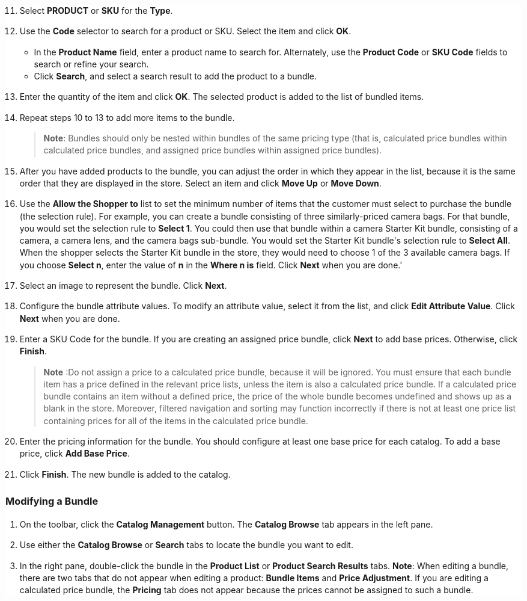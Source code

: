 11. Select **PRODUCT** or **SKU** for the **Type**.

12. Use the **Code** selector to search for a product or SKU. Select the item and click **OK**.

    - In the **Product Name** field, enter a product name to search for. Alternately, use the **Product Code** or **SKU Code** fields to search or refine your search.
    - Click **Search**, and select a search result to add the product to a bundle.

13. Enter the quantity of the item and click **OK**. The selected product is added to the list of bundled items.

14. Repeat steps 10 to 13 to add more items to the bundle.

    > **Note**: Bundles should only be nested within bundles of the same pricing type (that is, calculated price bundles within calculated price bundles, and assigned price bundles within assigned price bundles).

15. After you have added products to the bundle, you can adjust the order in which they appear in the list, because it is the same order that they are displayed in the store. Select an item and click **Move Up** or **Move Down**.

16. Use the **Allow the Shopper to** list to set the minimum number of items that the customer must select to purchase the bundle (the selection rule). For example, you can create a bundle consisting of three similarly-priced camera bags. For that bundle, you would set the selection rule to **Select 1**. You could then use that bundle within a camera Starter Kit bundle, consisting of a camera, a camera lens, and the camera bags sub-bundle. You would set the Starter Kit bundle&#39;s selection rule to **Select All**. When the shopper selects the Starter Kit bundle in the store, they would need to choose 1 of the 3 available camera bags. If you choose **Select n**, enter the value of **n** in the **Where n is** field. Click **Next** when you are done.'

17. Select an image to represent the bundle. Click **Next**.

18. Configure the bundle attribute values. To modify an attribute value, select it from the list, and click **Edit Attribute Value**. Click **Next** when you are done.

19. Enter a SKU Code for the bundle. If you are creating an assigned price bundle, click **Next** to add base prices. Otherwise, click **Finish**.

    > **Note** :Do not assign a price to a calculated price bundle, because it will be ignored. You must ensure that each bundle item has a price defined in the relevant price lists, unless the item is also a calculated price bundle. If a calculated price bundle contains an item without a defined price, the price of the whole bundle becomes undefined and shows up as a blank in the store. Moreover, filtered navigation and sorting may function incorrectly if there is not at least one price list containing prices for all of the items in the calculated price bundle.

20. Enter the pricing information for the bundle. You should configure at least one base price for each catalog. To add a base price, click **Add Base Price**.

21. Click **Finish**. The new bundle is added to the catalog.

### Modifying a Bundle

1. On the toolbar, click the **Catalog Management** button. The **Catalog Browse** tab appears in the left pane.

2. Use either the **Catalog Browse** or **Search** tabs to locate the bundle you want to edit.

3. In the right pane, double-click the bundle in the **Product List** or **Product Search Results** tabs.
**Note**: When editing a bundle, there are two tabs that do not appear when editing a product: **Bundle Items** and **Price Adjustment**. If you are editing a calculated price bundle, the **Pricing** tab does not appear because the prices cannot be assigned to such a bundle.
